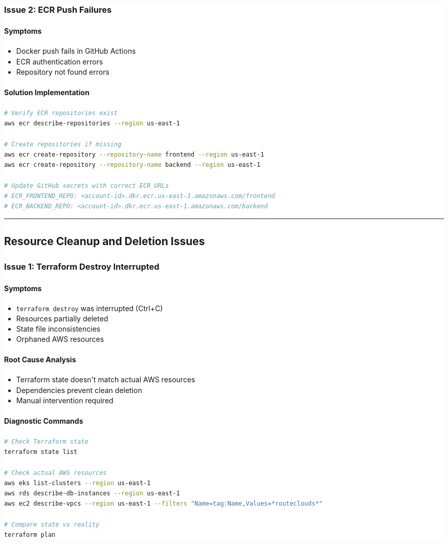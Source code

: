 ### Issue 2: ECR Push Failures

#### Symptoms
- Docker push fails in GitHub Actions
- ECR authentication errors
- Repository not found errors

#### Solution Implementation
```bash
# Verify ECR repositories exist
aws ecr describe-repositories --region us-east-1

# Create repositories if missing
aws ecr create-repository --repository-name frontend --region us-east-1
aws ecr create-repository --repository-name backend --region us-east-1

# Update GitHub secrets with correct ECR URLs
# ECR_FRONTEND_REPO: <account-id>.dkr.ecr.us-east-1.amazonaws.com/frontend
# ECR_BACKEND_REPO: <account-id>.dkr.ecr.us-east-1.amazonaws.com/backend
```

---

## Resource Cleanup and Deletion Issues

### Issue 1: Terraform Destroy Interrupted

#### Symptoms
- `terraform destroy` was interrupted (Ctrl+C)
- Resources partially deleted
- State file inconsistencies
- Orphaned AWS resources

#### Root Cause Analysis
- Terraform state doesn't match actual AWS resources
- Dependencies prevent clean deletion
- Manual intervention required

#### Diagnostic Commands
```bash
# Check Terraform state
terraform state list

# Check actual AWS resources
aws eks list-clusters --region us-east-1
aws rds describe-db-instances --region us-east-1
aws ec2 describe-vpcs --region us-east-1 --filters "Name=tag:Name,Values=*routeclouds*"

# Compare state vs reality
terraform plan
```
